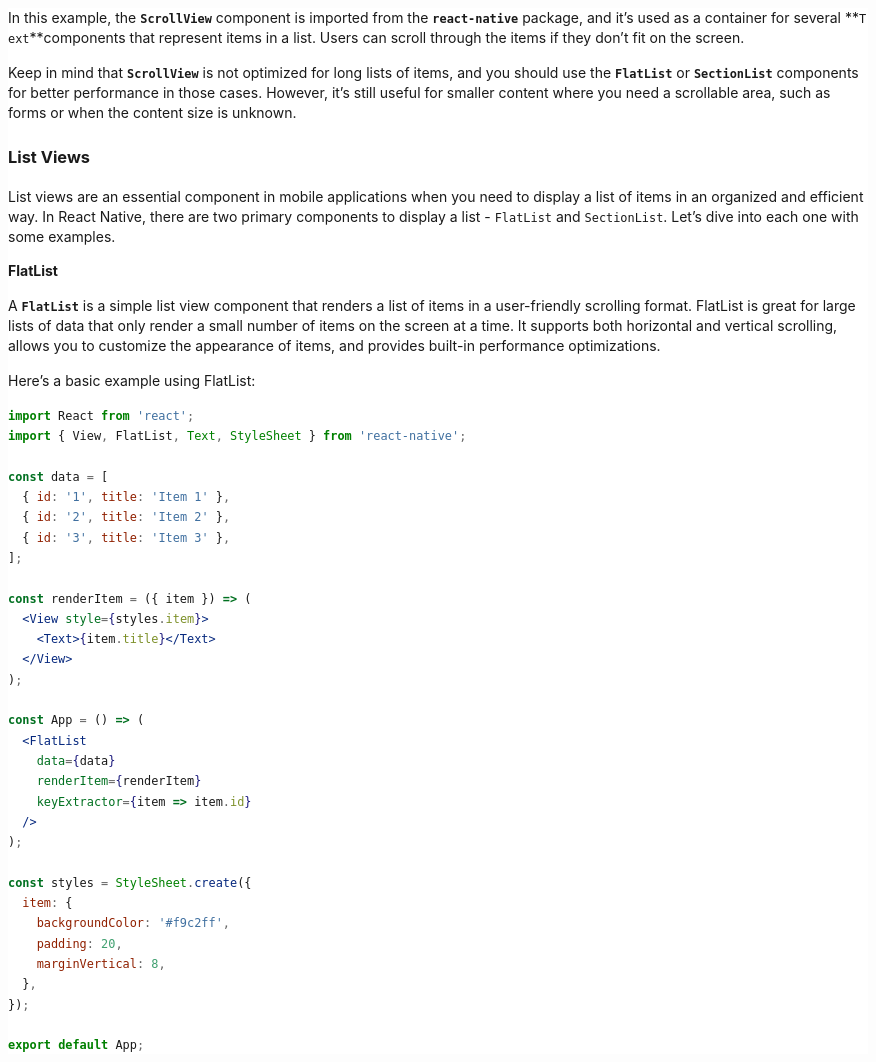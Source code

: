 ```jsx
```

In this example, the **`ScrollView`** component is imported from the **`react-native`** package, and it’s used as a container for several **`Text`**components that represent items in a list. Users can scroll through the items if they don’t fit on the screen.

Keep in mind that **`ScrollView`** is not optimized for long lists of items, and you should use the **`FlatList`** or **`SectionList`** components for better performance in those cases. However, it’s still useful for smaller content where you need a scrollable area, such as forms or when the content size is unknown.

### List Views

List views are an essential component in mobile applications when you need to display a list of items in an organized and efficient way. In React Native, there are two primary components to display a list - `FlatList` and `SectionList`. Let’s dive into each one with some examples.

**FlatList**

A **`FlatList`** is a simple list view component that renders a list of items in a user-friendly scrolling format. FlatList is great for large lists of data that only render a small number of items on the screen at a time. It supports both horizontal and vertical scrolling, allows you to customize the appearance of items, and provides built-in performance optimizations.

Here’s a basic example using FlatList:

```jsx
import React from 'react';
import { View, FlatList, Text, StyleSheet } from 'react-native';

const data = [
  { id: '1', title: 'Item 1' },
  { id: '2', title: 'Item 2' },
  { id: '3', title: 'Item 3' },
];

const renderItem = ({ item }) => (
  <View style={styles.item}>
    <Text>{item.title}</Text>
  </View>
);

const App = () => (
  <FlatList
    data={data}
    renderItem={renderItem}
    keyExtractor={item => item.id}
  />
);

const styles = StyleSheet.create({
  item: {
    backgroundColor: '#f9c2ff',
    padding: 20,
    marginVertical: 8,
  },
});

export default App;
```
